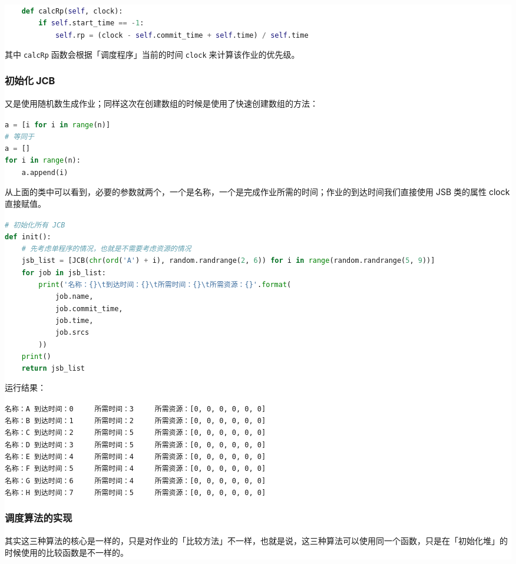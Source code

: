 ```python
    def calcRp(self, clock):
        if self.start_time == -1:
            self.rp = (clock - self.commit_time + self.time) / self.time
```

其中 `calcRp` 函数会根据「调度程序」当前的时间 `clock` 来计算该作业的优先级。

### 初始化 JCB

又是使用随机数生成作业；同样这次在创建数组的时候是使用了快速创建数组的方法：

```python
a = [i for i in range(n)]
# 等同于
a = []
for i in range(n):
    a.append(i)
```

从上面的类中可以看到，必要的参数就两个，一个是名称，一个是完成作业所需的时间；作业的到达时间我们直接使用 JSB 类的属性 clock 直接赋值。

```python
# 初始化所有 JCB
def init():
    # 先考虑单程序的情况，也就是不需要考虑资源的情况
    jsb_list = [JCB(chr(ord('A') + i), random.randrange(2, 6)) for i in range(random.randrange(5, 9))]
    for job in jsb_list:
        print('名称：{}\t到达时间：{}\t所需时间：{}\t所需资源：{}'.format(
            job.name,
            job.commit_time,
            job.time,
            job.srcs
        ))
    print()
    return jsb_list
```

运行结果：

```
名称：A 到达时间：0     所需时间：3     所需资源：[0, 0, 0, 0, 0, 0]
名称：B 到达时间：1     所需时间：2     所需资源：[0, 0, 0, 0, 0, 0]
名称：C 到达时间：2     所需时间：5     所需资源：[0, 0, 0, 0, 0, 0]
名称：D 到达时间：3     所需时间：5     所需资源：[0, 0, 0, 0, 0, 0]
名称：E 到达时间：4     所需时间：4     所需资源：[0, 0, 0, 0, 0, 0]
名称：F 到达时间：5     所需时间：4     所需资源：[0, 0, 0, 0, 0, 0]
名称：G 到达时间：6     所需时间：4     所需资源：[0, 0, 0, 0, 0, 0]
名称：H 到达时间：7     所需时间：5     所需资源：[0, 0, 0, 0, 0, 0]
```

### 调度算法的实现

其实这三种算法的核心是一样的，只是对作业的「比较方法」不一样，也就是说，这三种算法可以使用同一个函数，只是在「初始化堆」的时候使用的比较函数是不一样的。
